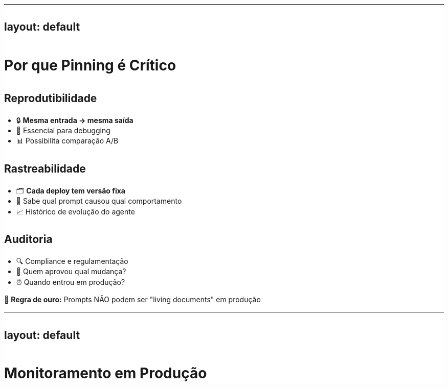 </v-click>

---
layout: default
---

# Por que Pinning é Crítico
<div class="grid grid-cols-2 gap-4">
<div>
<v-clicks>

## Reprodutibilidade

- 🔒 **Mesma entrada → mesma saída**
- 🐛 Essencial para debugging
- 📊 Possibilita comparação A/B

## Rastreabilidade

- 🗂️ **Cada deploy tem versão fixa**
- 📝 Sabe qual prompt causou qual comportamento
- 📈 Histórico de evolução do agente

</v-clicks>

</div>

<div>
<v-clicks>

## Auditoria

- 🔍 Compliance e regulamentação
- 🧾 Quem aprovou qual mudança?
- ⏰ Quando entrou em produção?

</v-clicks>

<v-click>

<div class="mt-4 p-4 bg-red-100 dark:bg-red-900 rounded">
🚨 <strong>Regra de ouro:</strong> Prompts NÃO podem ser "living documents" em produção
</div>

</v-click>
</div>
</div>

---
layout: default
---

# Monitoramento em Produção
